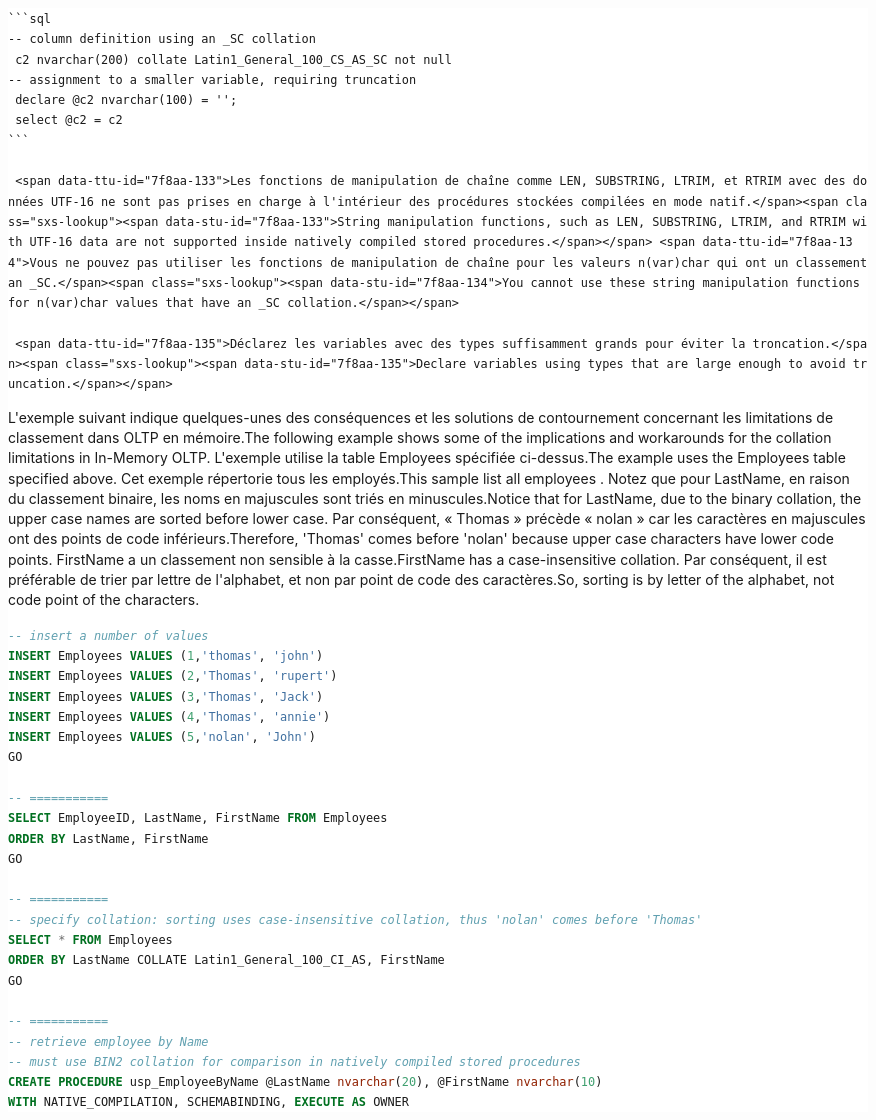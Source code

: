     ```sql  
    -- column definition using an _SC collation  
     c2 nvarchar(200) collate Latin1_General_100_CS_AS_SC not null   
    -- assignment to a smaller variable, requiring truncation  
     declare @c2 nvarchar(100) = '';  
     select @c2 = c2  
    ```  
  
     <span data-ttu-id="7f8aa-133">Les fonctions de manipulation de chaîne comme LEN, SUBSTRING, LTRIM, et RTRIM avec des données UTF-16 ne sont pas prises en charge à l'intérieur des procédures stockées compilées en mode natif.</span><span class="sxs-lookup"><span data-stu-id="7f8aa-133">String manipulation functions, such as LEN, SUBSTRING, LTRIM, and RTRIM with UTF-16 data are not supported inside natively compiled stored procedures.</span></span> <span data-ttu-id="7f8aa-134">Vous ne pouvez pas utiliser les fonctions de manipulation de chaîne pour les valeurs n(var)char qui ont un classement an _SC.</span><span class="sxs-lookup"><span data-stu-id="7f8aa-134">You cannot use these string manipulation functions for n(var)char values that have an _SC collation.</span></span>  
  
     <span data-ttu-id="7f8aa-135">Déclarez les variables avec des types suffisamment grands pour éviter la troncation.</span><span class="sxs-lookup"><span data-stu-id="7f8aa-135">Declare variables using types that are large enough to avoid truncation.</span></span>  
  
 <span data-ttu-id="7f8aa-136">L'exemple suivant indique quelques-unes des conséquences et les solutions de contournement concernant les limitations de classement dans OLTP en mémoire.</span><span class="sxs-lookup"><span data-stu-id="7f8aa-136">The following example shows some of the implications and workarounds for the collation limitations in In-Memory OLTP.</span></span> <span data-ttu-id="7f8aa-137">L'exemple utilise la table Employees spécifiée ci-dessus.</span><span class="sxs-lookup"><span data-stu-id="7f8aa-137">The example uses the Employees table specified above.</span></span> <span data-ttu-id="7f8aa-138">Cet exemple répertorie tous les employés.</span><span class="sxs-lookup"><span data-stu-id="7f8aa-138">This sample list all employees .</span></span> <span data-ttu-id="7f8aa-139">Notez que pour LastName, en raison du classement binaire, les noms en majuscules sont triés en minuscules.</span><span class="sxs-lookup"><span data-stu-id="7f8aa-139">Notice that for LastName, due to the binary collation, the upper case names are sorted before lower case.</span></span> <span data-ttu-id="7f8aa-140">Par conséquent, « Thomas » précède « nolan » car les caractères en majuscules ont des points de code inférieurs.</span><span class="sxs-lookup"><span data-stu-id="7f8aa-140">Therefore, 'Thomas' comes before 'nolan' because upper case characters have lower code points.</span></span> <span data-ttu-id="7f8aa-141">FirstName a un classement non sensible à la casse.</span><span class="sxs-lookup"><span data-stu-id="7f8aa-141">FirstName has a case-insensitive collation.</span></span> <span data-ttu-id="7f8aa-142">Par conséquent, il est préférable de trier par lettre de l'alphabet, et non par point de code des caractères.</span><span class="sxs-lookup"><span data-stu-id="7f8aa-142">So, sorting is by letter of the alphabet, not code point of the characters.</span></span>  
  
```sql  
-- insert a number of values  
INSERT Employees VALUES (1,'thomas', 'john')  
INSERT Employees VALUES (2,'Thomas', 'rupert')  
INSERT Employees VALUES (3,'Thomas', 'Jack')  
INSERT Employees VALUES (4,'Thomas', 'annie')  
INSERT Employees VALUES (5,'nolan', 'John')  
GO  
  
-- ===========  
SELECT EmployeeID, LastName, FirstName FROM Employees  
ORDER BY LastName, FirstName  
GO  
  
-- ===========  
-- specify collation: sorting uses case-insensitive collation, thus 'nolan' comes before 'Thomas'  
SELECT * FROM Employees  
ORDER BY LastName COLLATE Latin1_General_100_CI_AS, FirstName  
GO  
  
-- ===========  
-- retrieve employee by Name  
-- must use BIN2 collation for comparison in natively compiled stored procedures  
CREATE PROCEDURE usp_EmployeeByName @LastName nvarchar(20), @FirstName nvarchar(10)  
WITH NATIVE_COMPILATION, SCHEMABINDING, EXECUTE AS OWNER  
```